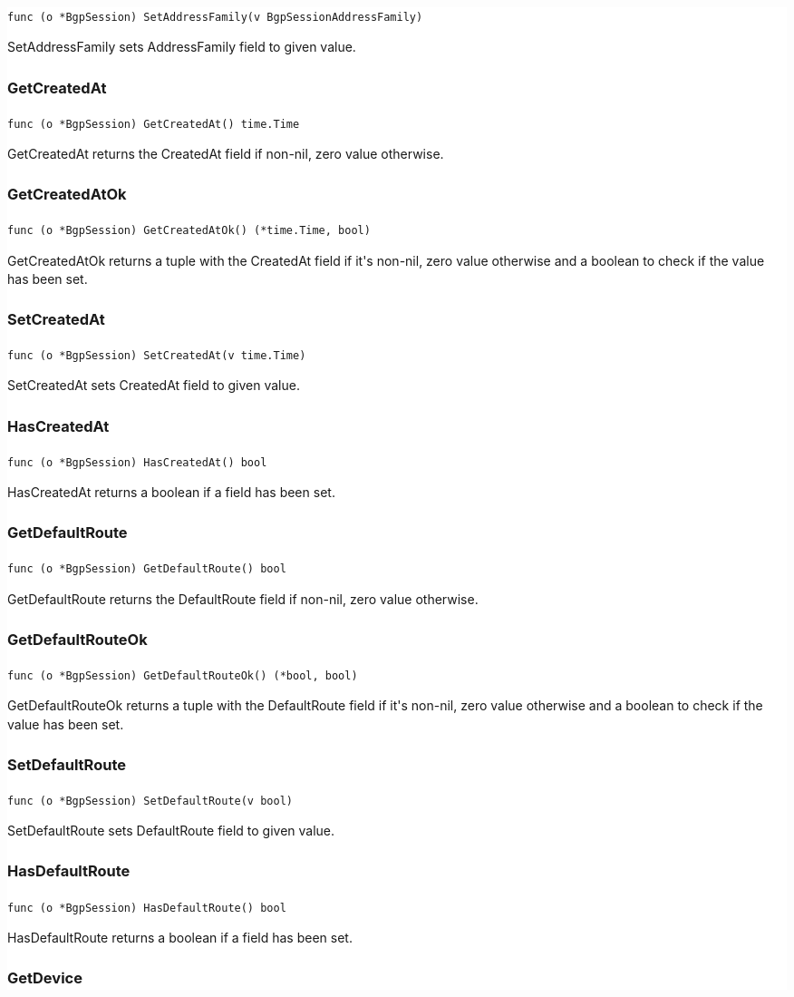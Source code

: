 `func (o *BgpSession) SetAddressFamily(v BgpSessionAddressFamily)`

SetAddressFamily sets AddressFamily field to given value.


### GetCreatedAt

`func (o *BgpSession) GetCreatedAt() time.Time`

GetCreatedAt returns the CreatedAt field if non-nil, zero value otherwise.

### GetCreatedAtOk

`func (o *BgpSession) GetCreatedAtOk() (*time.Time, bool)`

GetCreatedAtOk returns a tuple with the CreatedAt field if it's non-nil, zero value otherwise
and a boolean to check if the value has been set.

### SetCreatedAt

`func (o *BgpSession) SetCreatedAt(v time.Time)`

SetCreatedAt sets CreatedAt field to given value.

### HasCreatedAt

`func (o *BgpSession) HasCreatedAt() bool`

HasCreatedAt returns a boolean if a field has been set.

### GetDefaultRoute

`func (o *BgpSession) GetDefaultRoute() bool`

GetDefaultRoute returns the DefaultRoute field if non-nil, zero value otherwise.

### GetDefaultRouteOk

`func (o *BgpSession) GetDefaultRouteOk() (*bool, bool)`

GetDefaultRouteOk returns a tuple with the DefaultRoute field if it's non-nil, zero value otherwise
and a boolean to check if the value has been set.

### SetDefaultRoute

`func (o *BgpSession) SetDefaultRoute(v bool)`

SetDefaultRoute sets DefaultRoute field to given value.

### HasDefaultRoute

`func (o *BgpSession) HasDefaultRoute() bool`

HasDefaultRoute returns a boolean if a field has been set.

### GetDevice
